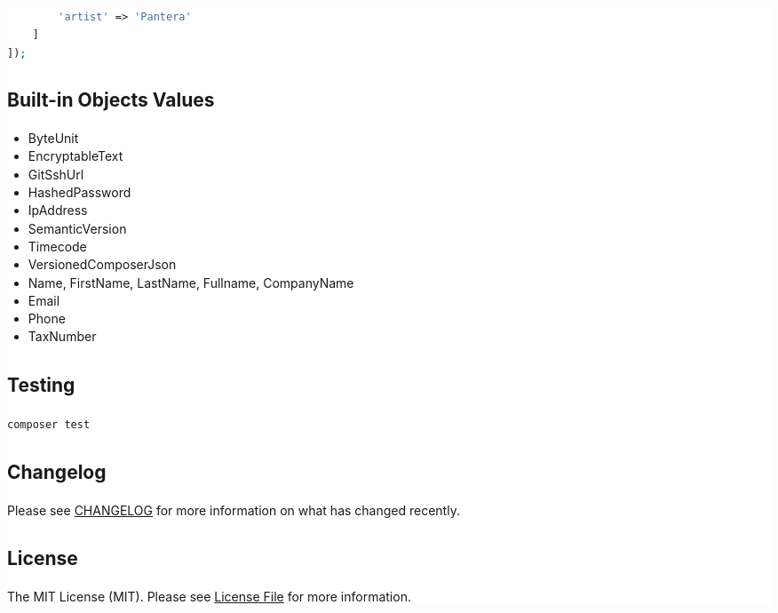 ```php
        'artist' => 'Pantera'
    ]
]);
```


## Built-in Objects Values
- ByteUnit
- EncryptableText
- GitSshUrl
- HashedPassword
- IpAddress
- SemanticVersion
- Timecode
- VersionedComposerJson
- Name, FirstName, LastName, Fullname, CompanyName
- Email
- Phone
- TaxNumber

## Testing

```bash
composer test
```

## Changelog

Please see [CHANGELOG](CHANGELOG.md) for more information on what has changed recently.

## License

The MIT License (MIT). Please see [License File](LICENSE.md) for more information.
